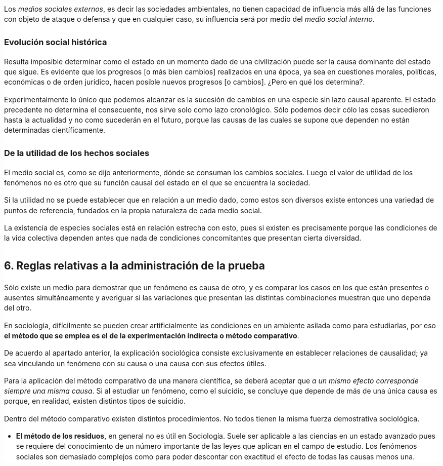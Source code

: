 Los *medios sociales externos*, es decir las sociedades ambientales, no tienen capacidad de influencia más allá de las funciones con objeto de ataque o defensa y que en cualquier caso, su influencia será por medio del *medio social interno*.

### Evolución social histórica
Resulta imposible determinar como el estado en un momento dado de una civilización  puede ser la causa dominante del estado que sigue. Es evidente que los progresos [o más bien cambios] realizados en una época, ya sea en cuestiones morales, políticas, económicas o de orden jurídico, hacen posible nuevos progresos [o cambios]. ¿Pero en qué los determina?.

Experimentalmente lo único que podemos alcanzar es la sucesión de cambios en una especie sin lazo causal aparente. El estado precedente no determina el consecuente, nos sirve solo como lazo cronológico. Sólo podemos decir cólo las cosas sucedieron hasta la actualidad y no como sucederán en el futuro, porque las causas de las cuales se supone que dependen no están determinadas científicamente.

### De la utilidad de los hechos sociales

El medio social es, como se dijo anteriormente, dónde se consuman los cambios sociales. Luego el valor de utilidad de los fenómenos no es otro que su función causal del estado en el que se encuentra la sociedad.

Si la utilidad no se puede establecer que en relación a un medio dado, como estos son diversos existe entonces una variedad de puntos de referencia, fundados en la propia naturaleza de cada medio social.

La existencia de especies sociales está en relación estrecha con esto, pues si existen es precisamente porque las condiciones de la vida colectiva dependen antes que nada de condiciones concomitantes que presentan cierta diversidad.

## 6. Reglas relativas a la administración de la prueba

Sólo existe un medio para demostrar que un fenómeno es causa de otro, y es comparar los casos en los que están presentes o ausentes simultáneamente y averiguar si las variaciones que presentan las distintas combinaciones muestran que uno dependa del otro.

En sociología, difícilmente se pueden crear artificialmente las condiciones en un ambiente asilada como para estudiarlas, por eso **el método que se emplea es el de la experimentación indirecta o método comparativo**.

De acuerdo al apartado anterior, la explicación sociológica consiste exclusivamente en establecer relaciones de causalidad; ya sea vinculando un fenómeno con su causa o una causa con sus efectos útiles.

Para la aplicación del método comparativo de una manera científica, se deberá aceptar que *a un mismo efecto corresponde siempre una misma causa*. Si al estudiar un fenómeno, como el suicidio, se concluye que depende de más de una única causa es porque, en realidad, existen distintos tipos de suicidio.

Dentro del método comparativo existen distintos procedimientos. No todos tienen la misma fuerza demostrativa sociológica.
- **El método de los residuos**, en general no es útil en Sociología. Suele ser aplicable a las ciencias en un estado avanzado pues se requiere del conocimiento de un número importante de las leyes que aplican en el campo de estudio. Los fenómenos sociales son demasiado complejos como para poder descontar con exactitud el efecto de todas las causas menos una.


[^1]: [Wikipedia (es): Émile Durkheim](https://es.wikipedia.org/wiki/%C3%89mile_Durkheim)
[^2]: [Youtube: Curso Emile Durkheim por Alejandro Néstor](https://www.youtube.com/playlist?list=PLSCvdSp5cp2y_e7DjeCyY8WeXiIKYrDf9)
[^3]: [Wikipedia (es): Epistemología](https://es.wikipedia.org/wiki/Epistemolog%C3%ADa)
[^4]: [El Positivismo y la Investigación Cientíica por Ing. José Pérez Villamar](https://dialnet.unirioja.es/descarga/articulo/6419741.pdf)
[^5]: "Las reglas del método sociológico por Émile Durkheim. 2a edición"
[^6]: "División du travail social"
